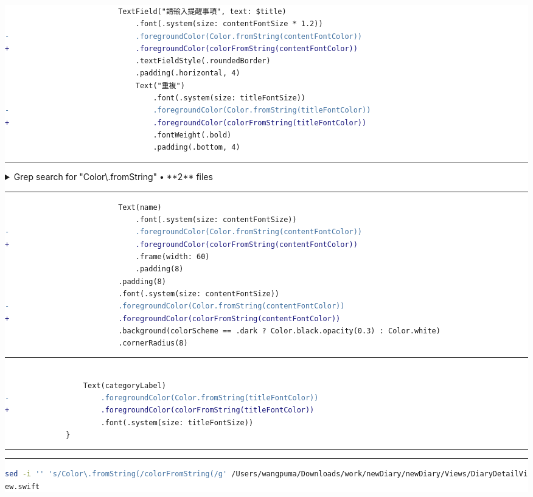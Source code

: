 ```diff
                          TextField("請輸入提醒事項", text: $title)
                              .font(.system(size: contentFontSize * 1.2))
-                             .foregroundColor(Color.fromString(contentFontColor))
+                             .foregroundColor(colorFromString(contentFontColor))
                              .textFieldStyle(.roundedBorder)
                              .padding(.horizontal, 4)
                              Text("重複")
                                  .font(.system(size: titleFontSize))
-                                 .foregroundColor(Color.fromString(titleFontColor))
+                                 .foregroundColor(colorFromString(titleFontColor))
                                  .fontWeight(.bold)
                                  .padding(.bottom, 4)
```

---

<details><summary>Grep search for "Color\.fromString" • **2** files</summary></details>

---

```diff
                          Text(name)
                              .font(.system(size: contentFontSize))
-                             .foregroundColor(Color.fromString(contentFontColor))
+                             .foregroundColor(colorFromString(contentFontColor))
                              .frame(width: 60)
                              .padding(8)
                          .padding(8)
                          .font(.system(size: contentFontSize))
-                         .foregroundColor(Color.fromString(contentFontColor))
+                         .foregroundColor(colorFromString(contentFontColor))
                          .background(colorScheme == .dark ? Color.black.opacity(0.3) : Color.white)
                          .cornerRadius(8)
```

---

```diff
                  
                  Text(categoryLabel)
-                     .foregroundColor(Color.fromString(titleFontColor))
+                     .foregroundColor(colorFromString(titleFontColor))
                      .font(.system(size: titleFontSize))
              }
```

---



---

```bash
sed -i '' 's/Color\.fromString(/colorFromString(/g' /Users/wangpuma/Downloads/work/newDiary/newDiary/Views/DiaryDetailView.swift
```
